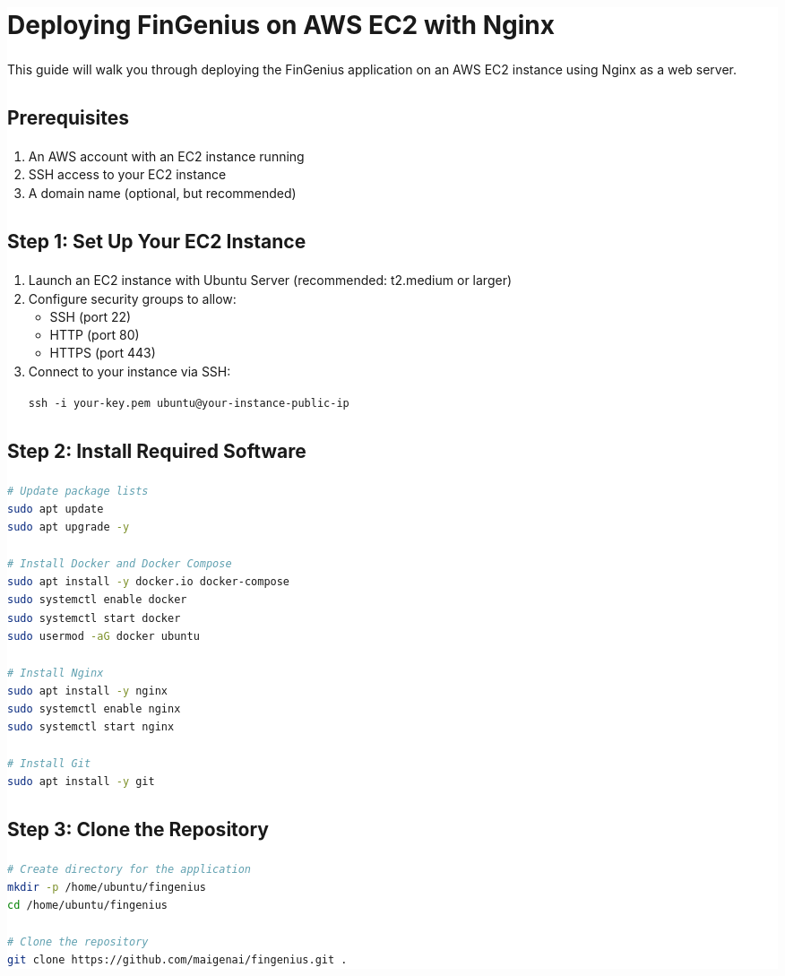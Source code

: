 # Deploying FinGenius on AWS EC2 with Nginx

This guide will walk you through deploying the FinGenius application on an AWS EC2 instance using Nginx as a web server.

## Prerequisites

1. An AWS account with an EC2 instance running
2. SSH access to your EC2 instance
3. A domain name (optional, but recommended)

## Step 1: Set Up Your EC2 Instance

1. Launch an EC2 instance with Ubuntu Server (recommended: t2.medium or larger)
2. Configure security groups to allow:
   - SSH (port 22)
   - HTTP (port 80)
   - HTTPS (port 443)
3. Connect to your instance via SSH:
   ```
   ssh -i your-key.pem ubuntu@your-instance-public-ip
   ```

## Step 2: Install Required Software

```bash
# Update package lists
sudo apt update
sudo apt upgrade -y

# Install Docker and Docker Compose
sudo apt install -y docker.io docker-compose
sudo systemctl enable docker
sudo systemctl start docker
sudo usermod -aG docker ubuntu

# Install Nginx
sudo apt install -y nginx
sudo systemctl enable nginx
sudo systemctl start nginx

# Install Git
sudo apt install -y git
```

## Step 3: Clone the Repository

```bash
# Create directory for the application
mkdir -p /home/ubuntu/fingenius
cd /home/ubuntu/fingenius

# Clone the repository
git clone https://github.com/maigenai/fingenius.git .
```
